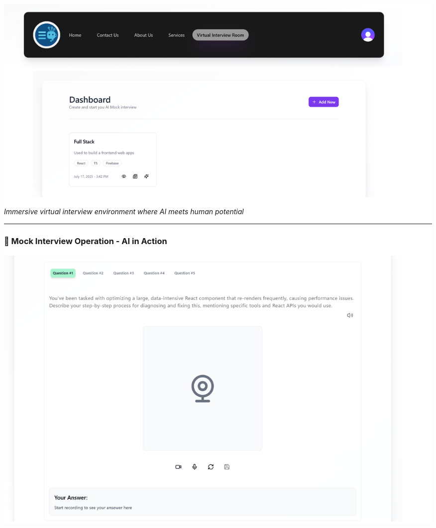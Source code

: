   <img src="./public/assets/img/Screenshot 2 showing virtual interview room.png" alt="Virtual Interview Room" width="800" />
  
  *Immersive virtual interview environment where AI meets human potential*
  
  ---
  
  ### 🎥 Mock Interview Operation - AI in Action
  <img src="./public/assets/img/Screenshot 3 showing mock interview operation.png" alt="Mock Interview in Progress" width="800" />
  